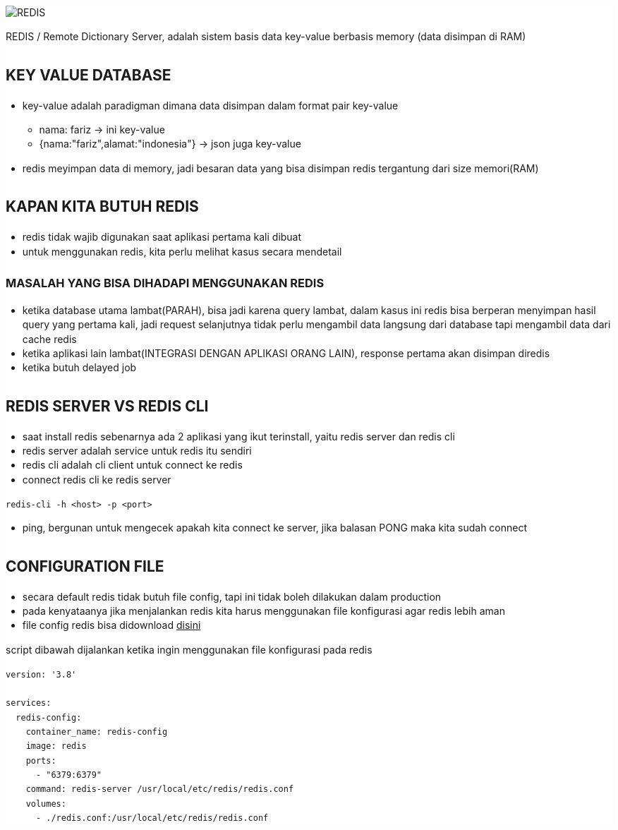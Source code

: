 ![REDIS](https://redis.io/images/redis-white.png)

REDIS / Remote Dictionary Server, adalah sistem basis data key-value berbasis memory (data disimpan di RAM)

## KEY VALUE DATABASE
- key-value adalah paradigman dimana data disimpan dalam format pair key-value
  - nama: fariz -> ini key-value
  - {nama:"fariz",alamat:"indonesia"} -> json juga key-value

- redis meyimpan data di memory, jadi besaran data yang bisa disimpan redis tergantung dari size memori(RAM)

## KAPAN KITA BUTUH REDIS 
- redis tidak wajib digunakan saat aplikasi pertama kali dibuat
- untuk menggunakan redis, kita perlu melihat kasus secara mendetail


### MASALAH YANG BISA DIHADAPI MENGGUNAKAN REDIS
- ketika database utama lambat(PARAH), bisa jadi karena query lambat, dalam kasus ini redis bisa berperan menyimpan hasil query yang pertama kali, jadi request selanjutnya tidak perlu mengambil data langsung dari database tapi mengambil data dari cache redis
- ketika aplikasi lain lambat(INTEGRASI DENGAN APLIKASI ORANG LAIN), response pertama akan disimpan diredis
- ketika butuh delayed job


## REDIS SERVER VS REDIS CLI
- saat install redis sebenarnya ada 2 aplikasi yang ikut terinstall, yaitu redis server dan redis cli
- redis server adalah service untuk redis itu sendiri
- redis cli adalah cli client untuk connect ke redis
- connect redis cli ke redis server
```shell
redis-cli -h <host> -p <port>
```
- ping, bergunan untuk mengecek apakah kita connect ke server, jika balasan PONG maka kita sudah connect

## CONFIGURATION FILE
- secara default redis tidak butuh file config, tapi ini tidak boleh dilakukan dalam production
- pada kenyataanya jika menjalankan redis kita harus menggunakan file konfigurasi agar redis lebih aman
- file config redis bisa didownload [disini](https://www.google.com/url?sa=t&rct=j&q=&esrc=s&source=web&cd=&cad=rja&uact=8&ved=2ahUKEwj_mf7_h5D1AhW7SmwGHZN2BtUQFnoECAwQAQ&url=https%3A%2F%2Fdownload.redis.io%2Fredis-stable%2Fredis.conf&usg=AOvVaw3_kFM1q_S7L9omTrS8uL23)

script dibawah dijalankan ketika ingin menggunakan file konfigurasi pada redis
```shell
version: '3.8'

services:
  redis-config:
    container_name: redis-config
    image: redis
    ports:
      - "6379:6379"
    command: redis-server /usr/local/etc/redis/redis.conf
    volumes:
      - ./redis.conf:/usr/local/etc/redis/redis.conf
```
